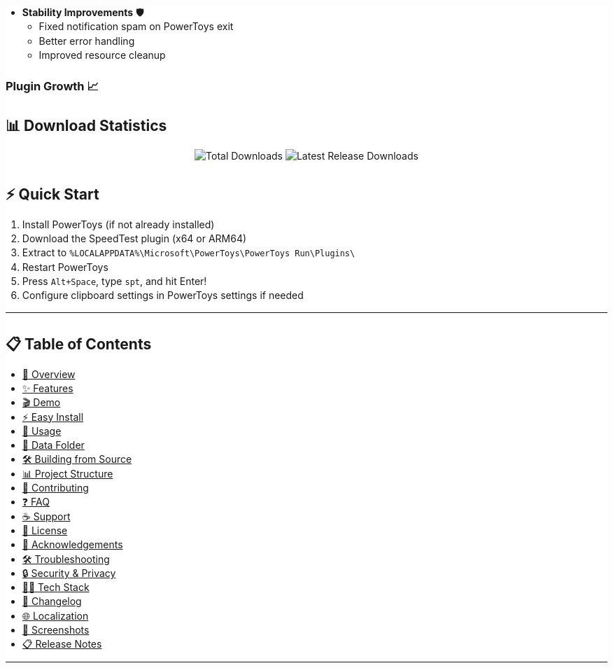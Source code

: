- **Stability Improvements** 🛡️
  - Fixed notification spam on PowerToys exit
  - Better error handling
  - Improved resource cleanup

### Plugin Growth 📈

## 📊 Download Statistics

<div align="center">
  <img src="https://img.shields.io/github/downloads/ruslanlap/PowerToysRun-SpeedTest/total?style=for-the-badge&label=Total%20Downloads" alt="Total Downloads">
  <img src="https://img.shields.io/github/downloads/ruslanlap/PowerToysRun-SpeedTest/latest/total?style=for-the-badge&label=Latest%20Release" alt="Latest Release Downloads">
</div>


## ⚡ Quick Start

1. Install PowerToys (if not already installed)
2. Download the SpeedTest plugin (x64 or ARM64)
3. Extract to `%LOCALAPPDATA%\Microsoft\PowerToys\PowerToys Run\Plugins\`
4. Restart PowerToys
5. Press `Alt+Space`, type `spt`, and hit Enter!
6. Configure clipboard settings in PowerToys settings if needed

---

## 📋 Table of Contents
- [📝 Overview](#-overview)
- [✨ Features](#-features)
- [🎬 Demo](#-demo)
- [⚡ Easy Install](#-easy-install)
- [🚀 Usage](#-usage)
- [📁 Data Folder](#-data-folder)
- [🛠️ Building from Source](#️-building-from-source)
- [📊 Project Structure](#-project-structure)
- [🤝 Contributing](#-contributing)
- [❓ FAQ](#-faq)
- [☕ Support](#-support)
- [📄 License](#-license)
- [🙏 Acknowledgements](#-acknowledgements)
- [🛠️ Troubleshooting](#-troubleshooting)
- [🔒 Security & Privacy](#-security--privacy)
- [🧑‍💻 Tech Stack](#-tech-stack)
- [📝 Changelog](#-changelog)
- [🌐 Localization](#-localization)
- [📸 Screenshots](#-screenshots)
- [📋 Release Notes](#-release-notes)

---
